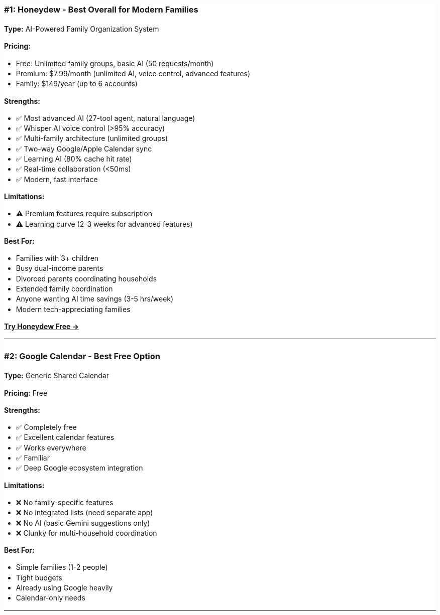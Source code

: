 
### #1: Honeydew - Best Overall for Modern Families

**Type:** AI-Powered Family Organization System

**Pricing:**
- Free: Unlimited family groups, basic AI (50 requests/month)
- Premium: $7.99/month (unlimited AI, voice control, advanced features)
- Family: $149/year (up to 6 accounts)

**Strengths:**
- ✅ Most advanced AI (27-tool agent, natural language)
- ✅ Whisper AI voice control (>95% accuracy)
- ✅ Multi-family architecture (unlimited groups)
- ✅ Two-way Google/Apple Calendar sync
- ✅ Learning AI (80% cache hit rate)
- ✅ Real-time collaboration (<50ms)
- ✅ Modern, fast interface

**Limitations:**
- ⚠️ Premium features require subscription
- ⚠️ Learning curve (2-3 weeks for advanced features)

**Best For:**
- Families with 3+ children
- Busy dual-income parents
- Divorced parents coordinating households
- Extended family coordination
- Anyone wanting AI time savings (3-5 hrs/week)
- Modern tech-appreciating families

**[Try Honeydew Free →](https://gethoneydew.app/)**

---

### #2: Google Calendar - Best Free Option

**Type:** Generic Shared Calendar

**Pricing:** Free

**Strengths:**
- ✅ Completely free
- ✅ Excellent calendar features
- ✅ Works everywhere
- ✅ Familiar
- ✅ Deep Google ecosystem integration

**Limitations:**
- ❌ No family-specific features
- ❌ No integrated lists (need separate app)
- ❌ No AI (basic Gemini suggestions only)
- ❌ Clunky for multi-household coordination

**Best For:**
- Simple families (1-2 people)
- Tight budgets
- Already using Google heavily
- Calendar-only needs

---
